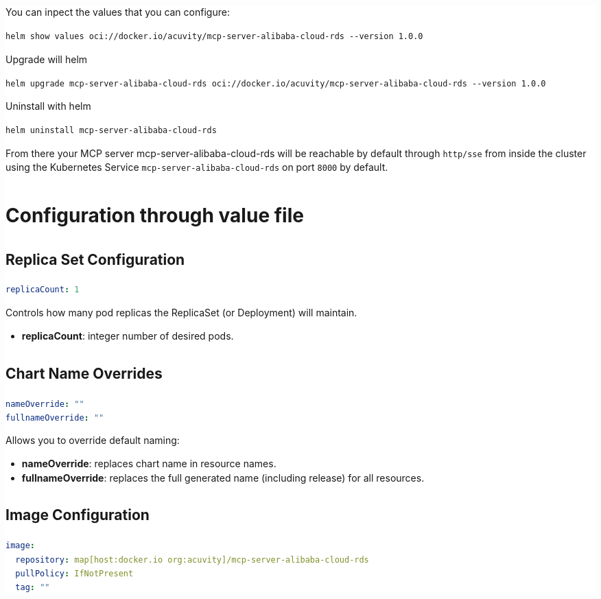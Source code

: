 You can inpect the values that you can configure:

```console
helm show values oci://docker.io/acuvity/mcp-server-alibaba-cloud-rds --version 1.0.0
````

Upgrade will helm

```console
helm upgrade mcp-server-alibaba-cloud-rds oci://docker.io/acuvity/mcp-server-alibaba-cloud-rds --version 1.0.0
```

Uninstall with helm

```console
helm uninstall mcp-server-alibaba-cloud-rds
```

From there your MCP server mcp-server-alibaba-cloud-rds will be reachable by default through `http/sse` from inside the cluster using the Kubernetes Service `mcp-server-alibaba-cloud-rds` on port `8000` by default.


# Configuration through value file

## Replica Set Configuration

```yaml
replicaCount: 1
```

Controls how many pod replicas the ReplicaSet (or Deployment) will maintain.
- **replicaCount**: integer number of desired pods.


## Chart Name Overrides

```yaml
nameOverride: ""
fullnameOverride: ""
```

Allows you to override default naming:
- **nameOverride**: replaces chart name in resource names.
- **fullnameOverride**: replaces the full generated name (including release) for all resources.


## Image Configuration

```yaml
image:
  repository: map[host:docker.io org:acuvity]/mcp-server-alibaba-cloud-rds
  pullPolicy: IfNotPresent
  tag: ""
```
